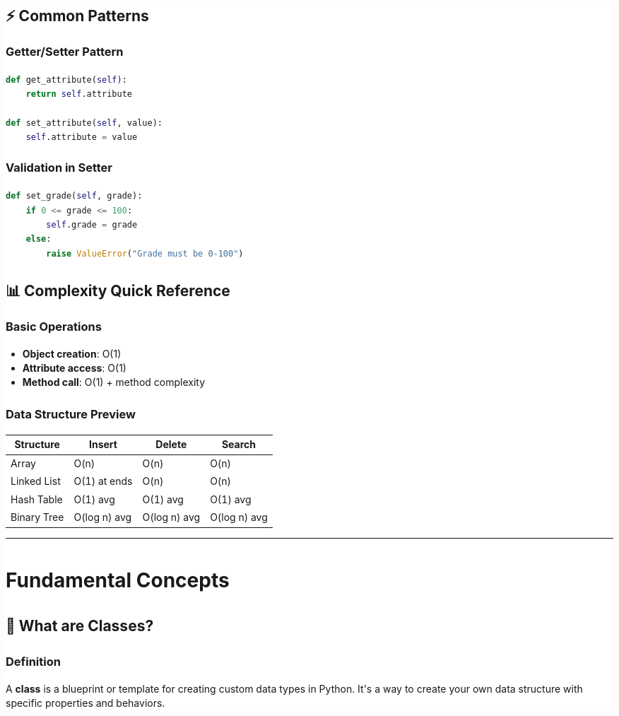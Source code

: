 ## ⚡ Common Patterns

### Getter/Setter Pattern
```python
def get_attribute(self):
    return self.attribute

def set_attribute(self, value):
    self.attribute = value
```

### Validation in Setter
```python
def set_grade(self, grade):
    if 0 <= grade <= 100:
        self.grade = grade
    else:
        raise ValueError("Grade must be 0-100")
```

## 📊 Complexity Quick Reference

### Basic Operations
- **Object creation**: O(1)
- **Attribute access**: O(1)
- **Method call**: O(1) + method complexity

### Data Structure Preview
| Structure | Insert | Delete | Search |
|-----------|--------|--------|--------|
| Array | O(n) | O(n) | O(n) |
| Linked List | O(1) at ends | O(n) | O(n) |
| Hash Table | O(1) avg | O(1) avg | O(1) avg |
| Binary Tree | O(log n) avg | O(log n) avg | O(log n) avg |

---

# Fundamental Concepts

## 🎯 What are Classes?

### Definition
A **class** is a blueprint or template for creating custom data types in Python. It's a way to create your own data structure with specific properties and behaviors.
